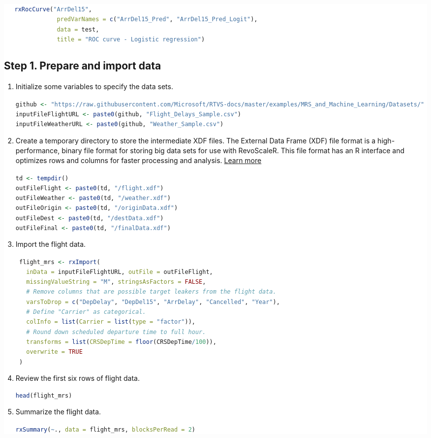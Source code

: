 ```r
   rxRocCurve("ArrDel15",
               predVarNames = c("ArrDel15_Pred", "ArrDel15_Pred_Logit"),
               data = test,
               title = "ROC curve - Logistic regression")          
```

## <a name="step-1-prepare-and-import-data"></a>Step 1. Prepare and import data

1. Initialize some variables to specify the data sets.

   ```r
   github <- "https://raw.githubusercontent.com/Microsoft/RTVS-docs/master/examples/MRS_and_Machine_Learning/Datasets/"
   inputFileFlightURL <- paste0(github, "Flight_Delays_Sample.csv")
   inputFileWeatherURL <- paste0(github, "Weather_Sample.csv")
   ```

1. Create a temporary directory to store the intermediate XDF files. The External Data Frame (XDF) file format is a high-performance, binary file format for storing big data sets for use with RevoScaleR. This file format has an R interface and optimizes rows and columns for faster processing and analysis.  [Learn more](concept-what-is-xdf.md)
   ```r
   td <- tempdir()
   outFileFlight <- paste0(td, "/flight.xdf")
   outFileWeather <- paste0(td, "/weather.xdf")
   outFileOrigin <- paste0(td, "/originData.xdf")
   outFileDest <- paste0(td, "/destData.xdf")
   outFileFinal <- paste0(td, "/finalData.xdf")
   ```

1. Import the flight data.
   ```r
    flight_mrs <- rxImport(
      inData = inputFileFlightURL, outFile = outFileFlight,
      missingValueString = "M", stringsAsFactors = FALSE,
      # Remove columns that are possible target leakers from the flight data.
      varsToDrop = c("DepDelay", "DepDel15", "ArrDelay", "Cancelled", "Year"),
      # Define "Carrier" as categorical.
      colInfo = list(Carrier = list(type = "factor")),
      # Round down scheduled departure time to full hour.
      transforms = list(CRSDepTime = floor(CRSDepTime/100)),  
      overwrite = TRUE
    )
   ```

1. Review the first six rows of flight data.
   ```r
   head(flight_mrs)
   ```

1. Summarize the flight data.
   ```R
   rxSummary(~., data = flight_mrs, blocksPerRead = 2)
   ```
